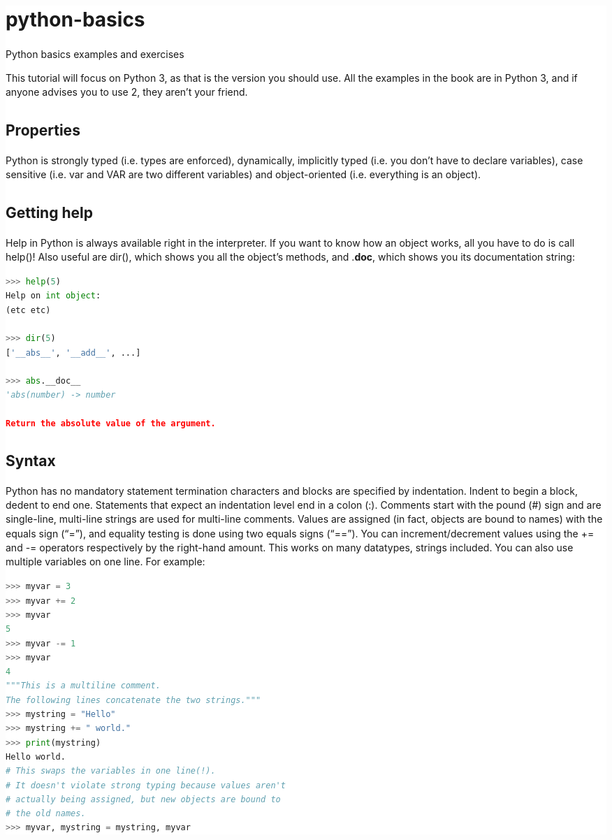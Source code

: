 # python-basics
Python basics examples and exercises

This tutorial will focus on Python 3, as that is the version you should use. All the examples in the book are in Python 3, and if anyone advises you to use 2, they aren’t your friend.

## Properties
Python is strongly typed (i.e. types are enforced), dynamically, implicitly typed (i.e. you don’t have to declare variables), case sensitive (i.e. var and VAR are two different variables) and object-oriented (i.e. everything is an object).

## Getting help
Help in Python is always available right in the interpreter. If you want to know how an object works, all you have to do is call help(<object>)! Also useful are dir(), which shows you all the object’s methods, and <object>.__doc__, which shows you its documentation string:

```python
>>> help(5)
Help on int object:
(etc etc)

>>> dir(5)
['__abs__', '__add__', ...]

>>> abs.__doc__
'abs(number) -> number

Return the absolute value of the argument.
```

## Syntax
Python has no mandatory statement termination characters and blocks are specified by indentation. Indent to begin a block, dedent to end one. Statements that expect an indentation level end in a colon (:). Comments start with the pound (#) sign and are single-line, multi-line strings are used for multi-line comments. Values are assigned (in fact, objects are bound to names) with the equals sign (“=”), and equality testing is done using two equals signs (“==”). You can increment/decrement values using the += and -= operators respectively by the right-hand amount. This works on many datatypes, strings included. You can also use multiple variables on one line. For example:
```python
>>> myvar = 3
>>> myvar += 2
>>> myvar
5
>>> myvar -= 1
>>> myvar
4
"""This is a multiline comment.
The following lines concatenate the two strings."""
>>> mystring = "Hello"
>>> mystring += " world."
>>> print(mystring)
Hello world.
# This swaps the variables in one line(!).
# It doesn't violate strong typing because values aren't
# actually being assigned, but new objects are bound to
# the old names.
>>> myvar, mystring = mystring, myvar
```
